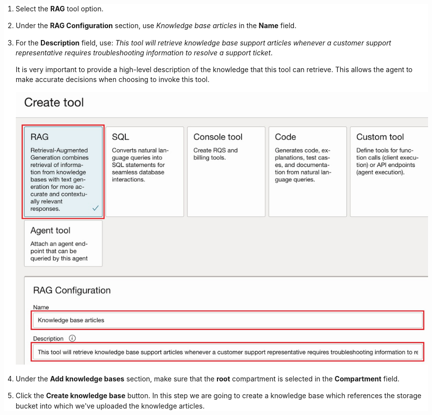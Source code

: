 1. Select the **RAG** tool option.
1. Under the **RAG Configuration** section, use _Knowledge base articles_ in the **Name** field.
1. For the **Description** field, use: _This tool will retrieve knowledge base support articles whenever a customer support representative requires troubleshooting information to resolve a support ticket_.

   It is very important to provide a high-level description of the knowledge that this tool can retrieve. This allows the agent to make accurate decisions when choosing to invoke this tool.

   ![Screenshot showing the initial configuration for the RAG tool](./images/rag-tool-info-1.jpg)

1. Under the **Add knowledge bases** section, make sure that the **root** compartment is selected in the **Compartment** field.
1. Click the **Create knowledge base** button. In this step we are going to create a knowledge base which references the storage bucket into which we've uploaded the knowledge articles.
